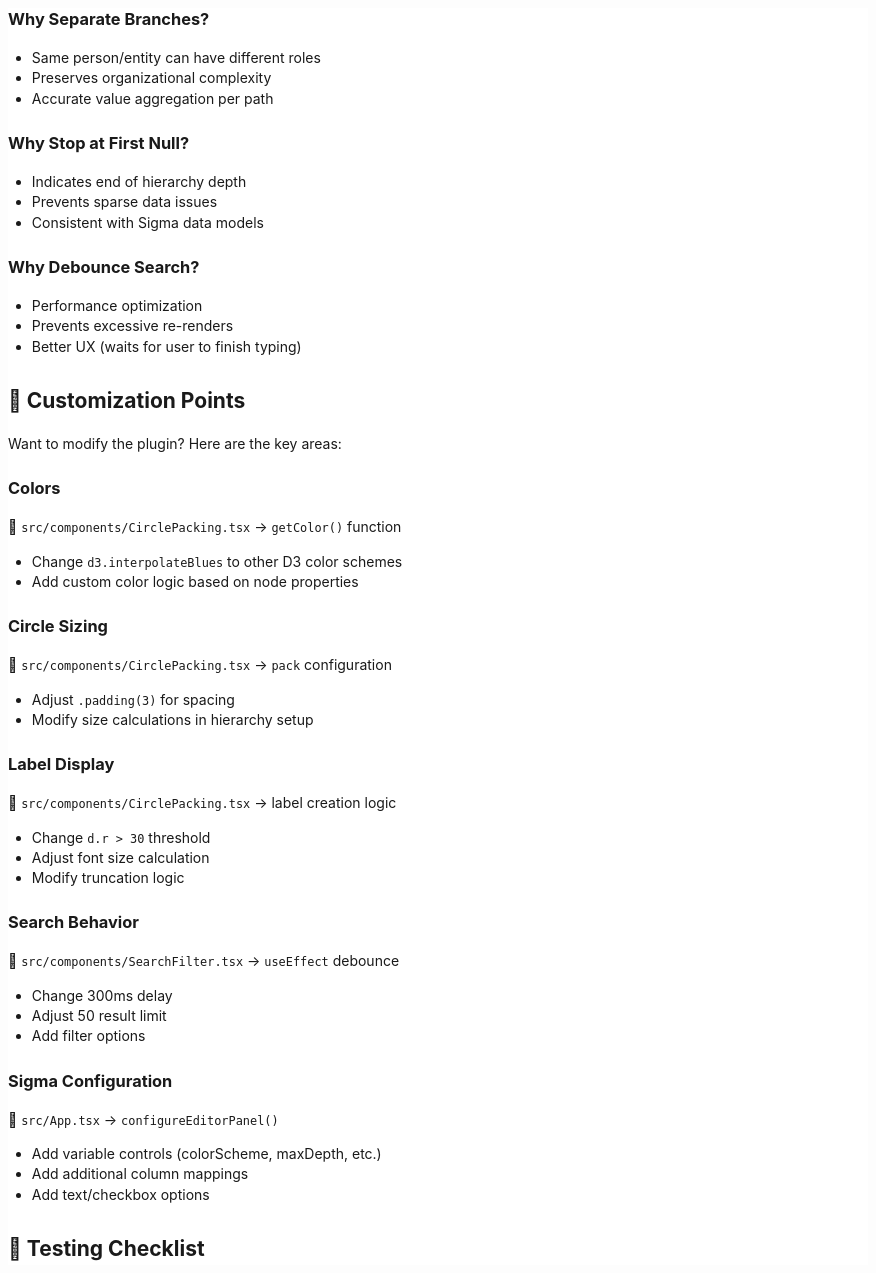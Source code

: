 ### Why Separate Branches?
- Same person/entity can have different roles
- Preserves organizational complexity
- Accurate value aggregation per path

### Why Stop at First Null?
- Indicates end of hierarchy depth
- Prevents sparse data issues
- Consistent with Sigma data models

### Why Debounce Search?
- Performance optimization
- Prevents excessive re-renders
- Better UX (waits for user to finish typing)

## 🔧 Customization Points

Want to modify the plugin? Here are the key areas:

### Colors
📍 `src/components/CirclePacking.tsx` → `getColor()` function
- Change `d3.interpolateBlues` to other D3 color schemes
- Add custom color logic based on node properties

### Circle Sizing
📍 `src/components/CirclePacking.tsx` → `pack` configuration
- Adjust `.padding(3)` for spacing
- Modify size calculations in hierarchy setup

### Label Display
📍 `src/components/CirclePacking.tsx` → label creation logic
- Change `d.r > 30` threshold
- Adjust font size calculation
- Modify truncation logic

### Search Behavior
📍 `src/components/SearchFilter.tsx` → `useEffect` debounce
- Change 300ms delay
- Adjust 50 result limit
- Add filter options

### Sigma Configuration
📍 `src/App.tsx` → `configureEditorPanel()`
- Add variable controls (colorScheme, maxDepth, etc.)
- Add additional column mappings
- Add text/checkbox options

## 📝 Testing Checklist
